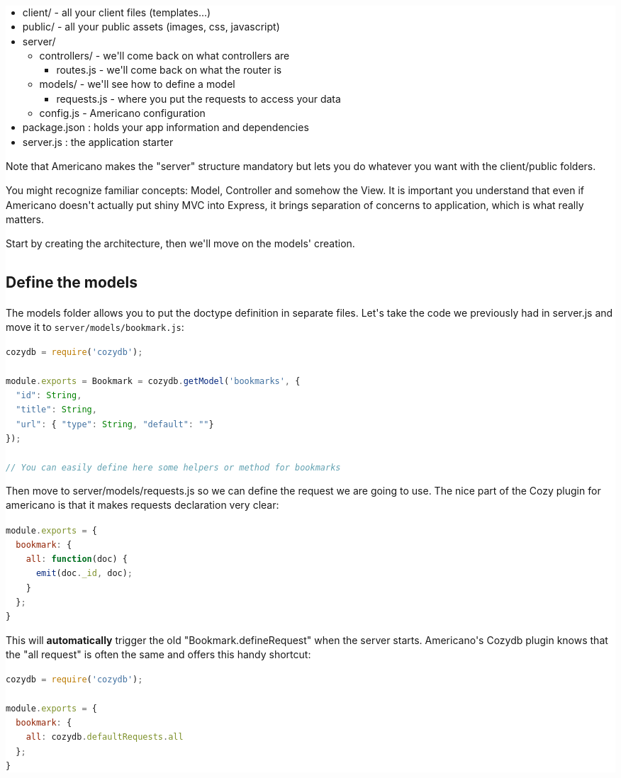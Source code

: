 * client/ - all your client files (templates...)
* public/ - all your public assets (images, css, javascript)
* server/
    * controllers/ - we'll come back on what controllers are
        * routes.js - we'll come back on what the router is
    * models/ - we'll see how to define a model
        * requests.js - where you put the requests to access your data
    * config.js - Americano configuration
* package.json : holds your app information and dependencies
* server.js : the application starter

Note that Americano makes the "server" structure mandatory but lets you do whatever you want with the client/public folders.

You might recognize familiar concepts: Model, Controller and somehow the View. It is important you understand that even if Americano doesn't actually put shiny MVC into Express, it brings separation of concerns to application, which is what really matters.

Start by creating the architecture, then we'll move on the models' creation.

## Define the models
The models folder allows you to put the doctype definition in separate files. Let's take the code we previously had in server.js and move it to `server/models/bookmark.js`:

```javascript
cozydb = require('cozydb');

module.exports = Bookmark = cozydb.getModel('bookmarks', {
  "id": String,
  "title": String,
  "url": { "type": String, "default": ""}
});

// You can easily define here some helpers or method for bookmarks
```

Then move to server/models/requests.js so we can define the request we are going to use. The nice part of the Cozy plugin for americano is that it makes requests declaration very clear:

```javascript
module.exports = {
  bookmark: {
    all: function(doc) {
      emit(doc._id, doc);
    }
  };
}
```

This will **automatically** trigger the old "Bookmark.defineRequest" when the server starts. Americano's Cozydb plugin knows that the "all request" is often the same and offers this handy shortcut:

```javascript
cozydb = require('cozydb');

module.exports = {
  bookmark: {
    all: cozydb.defaultRequests.all
  };
}
```
